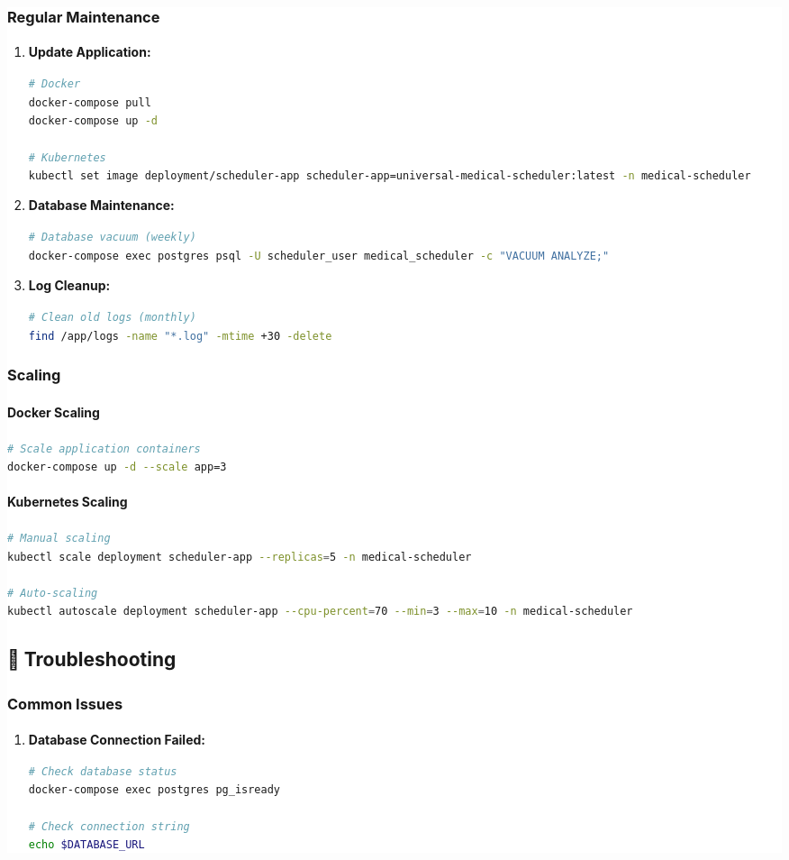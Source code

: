 ### Regular Maintenance

1. **Update Application:**
   ```bash
   # Docker
   docker-compose pull
   docker-compose up -d
   
   # Kubernetes
   kubectl set image deployment/scheduler-app scheduler-app=universal-medical-scheduler:latest -n medical-scheduler
   ```

2. **Database Maintenance:**
   ```bash
   # Database vacuum (weekly)
   docker-compose exec postgres psql -U scheduler_user medical_scheduler -c "VACUUM ANALYZE;"
   ```

3. **Log Cleanup:**
   ```bash
   # Clean old logs (monthly)
   find /app/logs -name "*.log" -mtime +30 -delete
   ```

### Scaling

#### Docker Scaling
```bash
# Scale application containers
docker-compose up -d --scale app=3
```

#### Kubernetes Scaling
```bash
# Manual scaling
kubectl scale deployment scheduler-app --replicas=5 -n medical-scheduler

# Auto-scaling
kubectl autoscale deployment scheduler-app --cpu-percent=70 --min=3 --max=10 -n medical-scheduler
```

## 🚨 Troubleshooting

### Common Issues

1. **Database Connection Failed:**
   ```bash
   # Check database status
   docker-compose exec postgres pg_isready
   
   # Check connection string
   echo $DATABASE_URL
   ```
